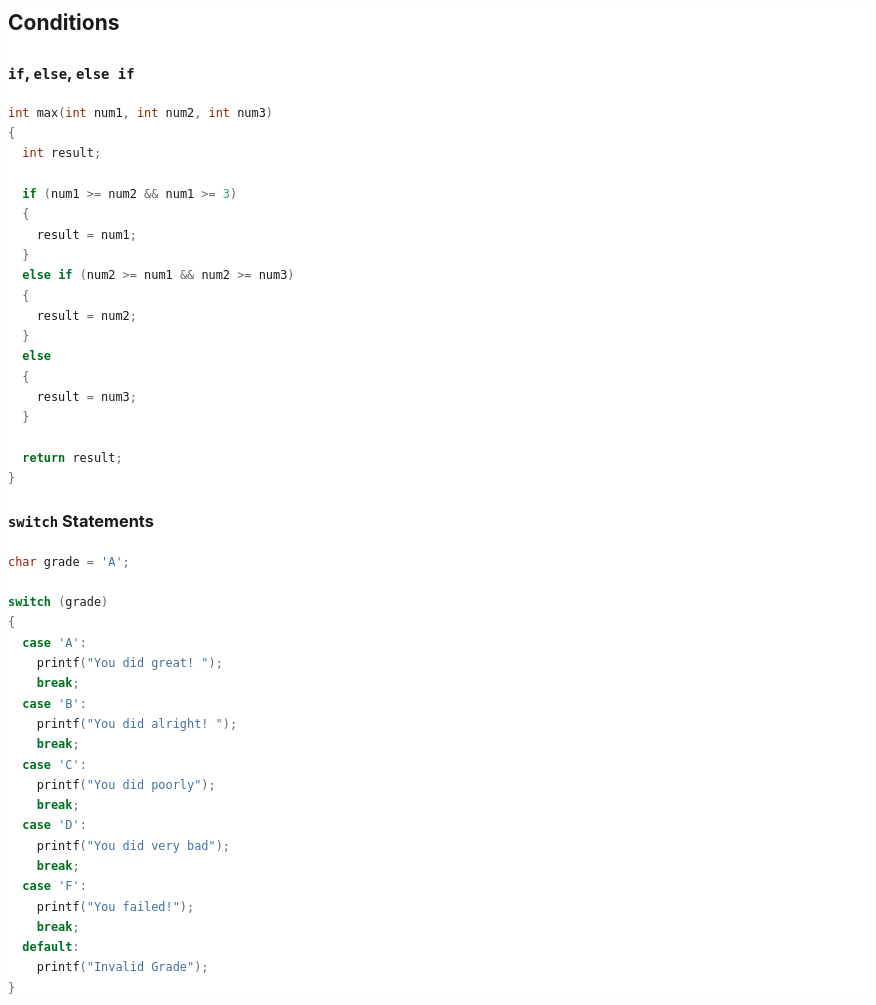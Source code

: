 ## Conditions

### `if`, `else`, `else if`

```cpp
int max(int num1, int num2, int num3)
{
  int result;

  if (num1 >= num2 && num1 >= 3)
  {
    result = num1;
  }
  else if (num2 >= num1 && num2 >= num3)
  {
    result = num2;
  }
  else
  {
    result = num3;
  }

  return result;
}
```

### `switch` Statements

```cpp
char grade = 'A';

switch (grade)
{
  case 'A':
    printf("You did great! ");
    break;
  case 'B':
    printf("You did alright! ");
    break;
  case 'C':
    printf("You did poorly");
    break;
  case 'D':
    printf("You did very bad");
    break;
  case 'F':
    printf("You failed!");
    break;
  default:
    printf("Invalid Grade");
}
```
